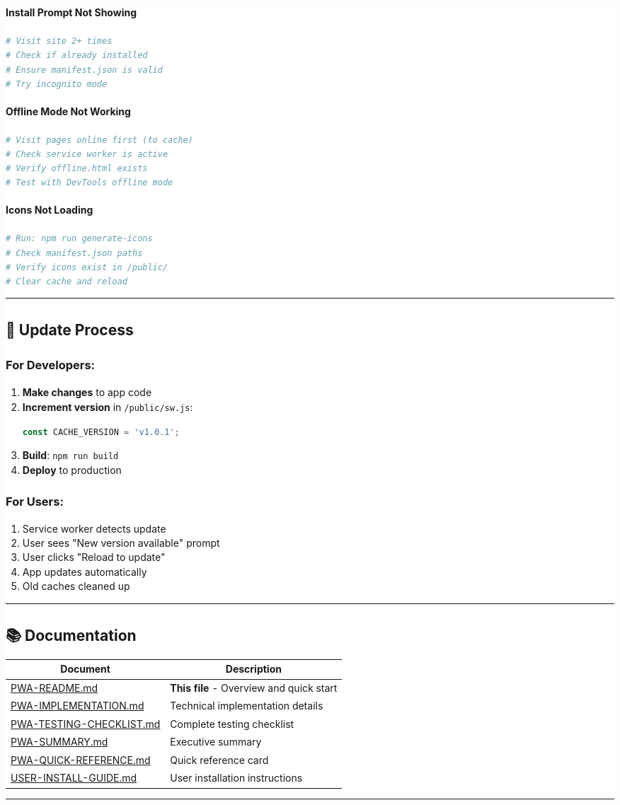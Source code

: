 #### Install Prompt Not Showing
```bash
# Visit site 2+ times
# Check if already installed
# Ensure manifest.json is valid
# Try incognito mode
```

#### Offline Mode Not Working
```bash
# Visit pages online first (to cache)
# Check service worker is active
# Verify offline.html exists
# Test with DevTools offline mode
```

#### Icons Not Loading
```bash
# Run: npm run generate-icons
# Check manifest.json paths
# Verify icons exist in /public/
# Clear cache and reload
```

---

## 🔄 Update Process

### For Developers:

1. **Make changes** to app code
2. **Increment version** in `/public/sw.js`:
   ```javascript
   const CACHE_VERSION = 'v1.0.1';
   ```
3. **Build**: `npm run build`
4. **Deploy** to production

### For Users:

1. Service worker detects update
2. User sees "New version available" prompt
3. User clicks "Reload to update"
4. App updates automatically
5. Old caches cleaned up

---

## 📚 Documentation

| Document | Description |
|----------|-------------|
| [PWA-README.md](PWA-README.md) | **This file** - Overview and quick start |
| [PWA-IMPLEMENTATION.md](PWA-IMPLEMENTATION.md) | Technical implementation details |
| [PWA-TESTING-CHECKLIST.md](PWA-TESTING-CHECKLIST.md) | Complete testing checklist |
| [PWA-SUMMARY.md](PWA-SUMMARY.md) | Executive summary |
| [PWA-QUICK-REFERENCE.md](PWA-QUICK-REFERENCE.md) | Quick reference card |
| [USER-INSTALL-GUIDE.md](USER-INSTALL-GUIDE.md) | User installation instructions |

---